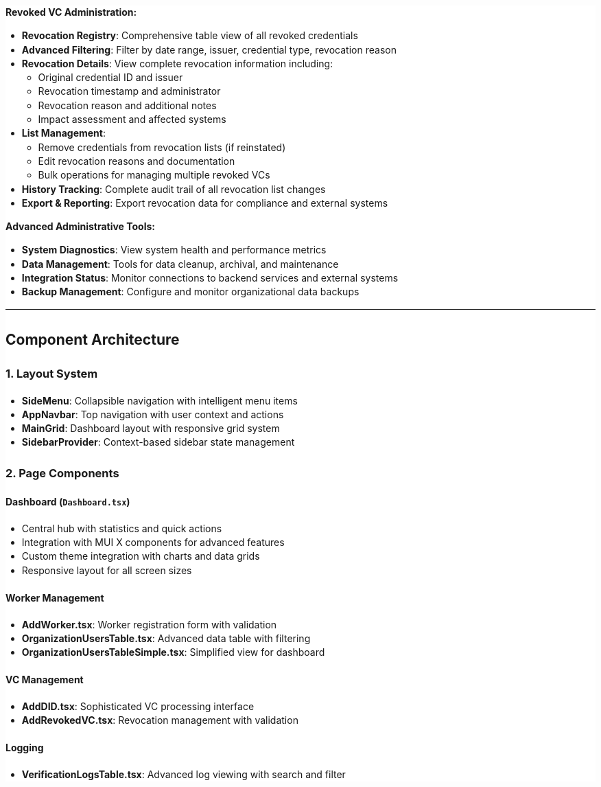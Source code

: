 **Revoked VC Administration:**
- **Revocation Registry**: Comprehensive table view of all revoked credentials
- **Advanced Filtering**: Filter by date range, issuer, credential type, revocation reason
- **Revocation Details**: View complete revocation information including:
  - Original credential ID and issuer
  - Revocation timestamp and administrator
  - Revocation reason and additional notes
  - Impact assessment and affected systems
- **List Management**:
  - Remove credentials from revocation lists (if reinstated)
  - Edit revocation reasons and documentation
  - Bulk operations for managing multiple revoked VCs
- **History Tracking**: Complete audit trail of all revocation list changes
- **Export & Reporting**: Export revocation data for compliance and external systems

**Advanced Administrative Tools:**
- **System Diagnostics**: View system health and performance metrics
- **Data Management**: Tools for data cleanup, archival, and maintenance
- **Integration Status**: Monitor connections to backend services and external systems
- **Backup Management**: Configure and monitor organizational data backups

---

## Component Architecture

### 1. Layout System
- **SideMenu**: Collapsible navigation with intelligent menu items
- **AppNavbar**: Top navigation with user context and actions
- **MainGrid**: Dashboard layout with responsive grid system
- **SidebarProvider**: Context-based sidebar state management

### 2. Page Components

#### Dashboard (`Dashboard.tsx`)
- Central hub with statistics and quick actions
- Integration with MUI X components for advanced features
- Custom theme integration with charts and data grids
- Responsive layout for all screen sizes

#### Worker Management
- **AddWorker.tsx**: Worker registration form with validation
- **OrganizationUsersTable.tsx**: Advanced data table with filtering
- **OrganizationUsersTableSimple.tsx**: Simplified view for dashboard

#### VC Management
- **AddDID.tsx**: Sophisticated VC processing interface
- **AddRevokedVC.tsx**: Revocation management with validation

#### Logging
- **VerificationLogsTable.tsx**: Advanced log viewing with search and filter

